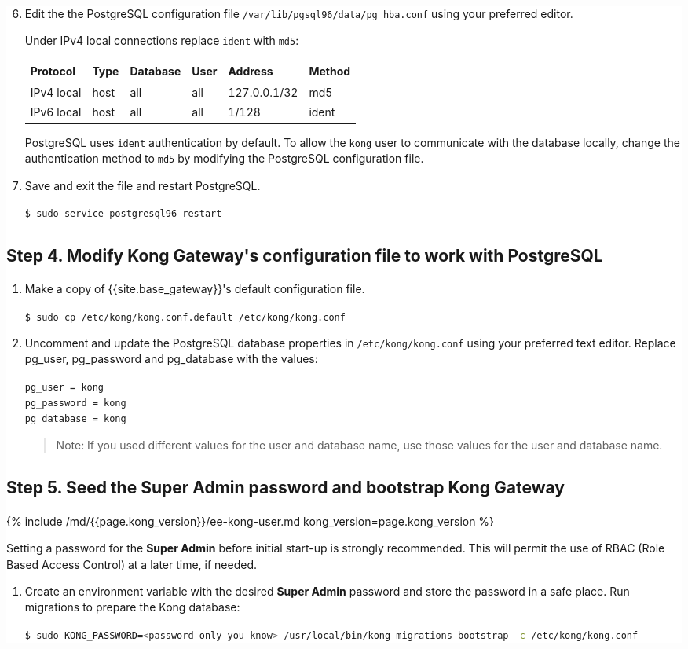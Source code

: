 6. Edit the the PostgreSQL configuration file `/var/lib/pgsql96/data/pg_hba.conf` using your preferred editor.

    Under IPv4 local connections replace `ident` with `md5`:

    | Protocol   	| Type 	| Database 	| User 	| Address      	| Method 	|
    |------------	|------	|----------	|------	|--------------	|--------	|
    | IPv4 local 	| host 	| all      	| all  	| 127.0.0.1/32 	| md5    	|
    | IPv6 local 	| host 	| all      	| all  	| 1/128        	| ident  	|

    PostgreSQL uses `ident` authentication by default. To allow the `kong` user to communicate with the database locally, change the authentication method to `md5` by modifying the PostgreSQL configuration file.

7. Save and exit the file and restart PostgreSQL.

    ```bash
    $ sudo service postgresql96 restart
    ```

## Step 4. Modify Kong Gateway's configuration file to work with PostgreSQL

1. Make a copy of {{site.base_gateway}}'s default configuration file.

    ```bash
    $ sudo cp /etc/kong/kong.conf.default /etc/kong/kong.conf
    ```

2. Uncomment and update the PostgreSQL database properties in `/etc/kong/kong.conf` using your preferred text editor. Replace pg_user, pg_password and pg_database with the values:

    ```
    pg_user = kong
    pg_password = kong
    pg_database = kong
    ```

    > Note: If you used different values for the user and database name, use those values for the user and database name.

## Step 5. Seed the Super Admin password and bootstrap Kong Gateway

{% include /md/{{page.kong_version}}/ee-kong-user.md kong_version=page.kong_version %}

Setting a password for the **Super Admin** before initial start-up is strongly recommended. This will permit the use of RBAC (Role Based Access Control) at a later time, if needed.


1. Create an environment variable with the desired **Super Admin** password and store the password in a safe place. Run migrations to prepare the Kong database:

    ```bash
    $ sudo KONG_PASSWORD=<password-only-you-know> /usr/local/bin/kong migrations bootstrap -c /etc/kong/kong.conf
    ```
